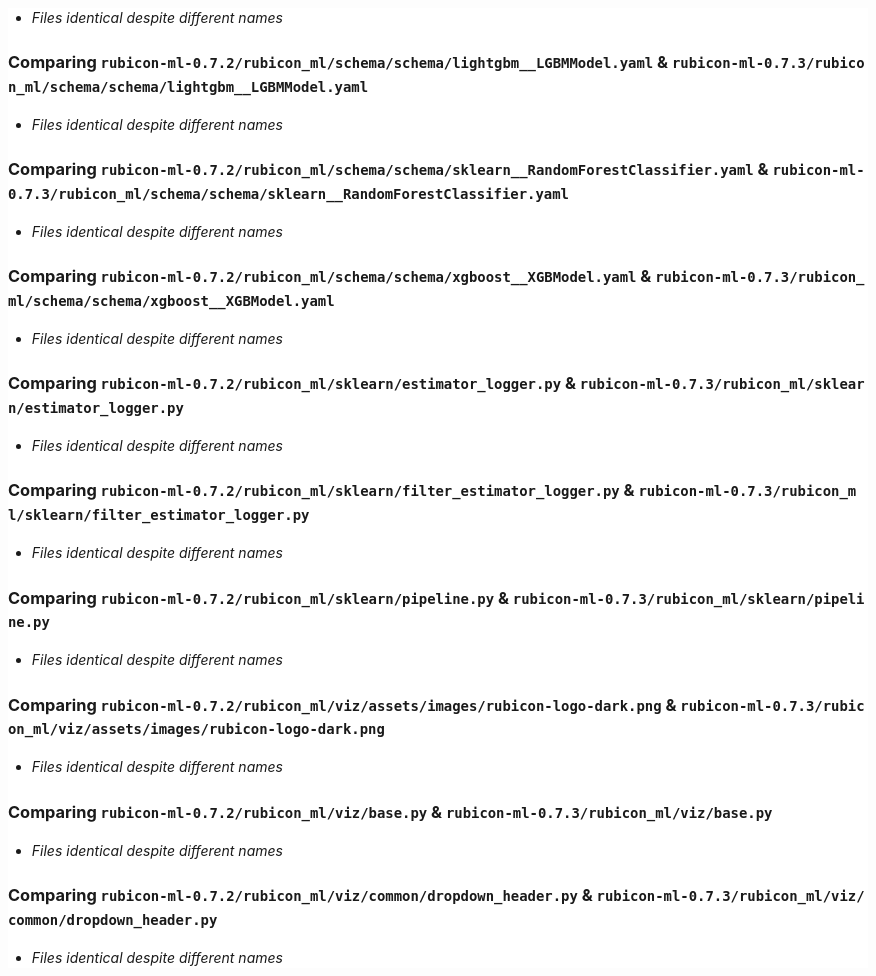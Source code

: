  * *Files identical despite different names*

### Comparing `rubicon-ml-0.7.2/rubicon_ml/schema/schema/lightgbm__LGBMModel.yaml` & `rubicon-ml-0.7.3/rubicon_ml/schema/schema/lightgbm__LGBMModel.yaml`

 * *Files identical despite different names*

### Comparing `rubicon-ml-0.7.2/rubicon_ml/schema/schema/sklearn__RandomForestClassifier.yaml` & `rubicon-ml-0.7.3/rubicon_ml/schema/schema/sklearn__RandomForestClassifier.yaml`

 * *Files identical despite different names*

### Comparing `rubicon-ml-0.7.2/rubicon_ml/schema/schema/xgboost__XGBModel.yaml` & `rubicon-ml-0.7.3/rubicon_ml/schema/schema/xgboost__XGBModel.yaml`

 * *Files identical despite different names*

### Comparing `rubicon-ml-0.7.2/rubicon_ml/sklearn/estimator_logger.py` & `rubicon-ml-0.7.3/rubicon_ml/sklearn/estimator_logger.py`

 * *Files identical despite different names*

### Comparing `rubicon-ml-0.7.2/rubicon_ml/sklearn/filter_estimator_logger.py` & `rubicon-ml-0.7.3/rubicon_ml/sklearn/filter_estimator_logger.py`

 * *Files identical despite different names*

### Comparing `rubicon-ml-0.7.2/rubicon_ml/sklearn/pipeline.py` & `rubicon-ml-0.7.3/rubicon_ml/sklearn/pipeline.py`

 * *Files identical despite different names*

### Comparing `rubicon-ml-0.7.2/rubicon_ml/viz/assets/images/rubicon-logo-dark.png` & `rubicon-ml-0.7.3/rubicon_ml/viz/assets/images/rubicon-logo-dark.png`

 * *Files identical despite different names*

### Comparing `rubicon-ml-0.7.2/rubicon_ml/viz/base.py` & `rubicon-ml-0.7.3/rubicon_ml/viz/base.py`

 * *Files identical despite different names*

### Comparing `rubicon-ml-0.7.2/rubicon_ml/viz/common/dropdown_header.py` & `rubicon-ml-0.7.3/rubicon_ml/viz/common/dropdown_header.py`

 * *Files identical despite different names*
